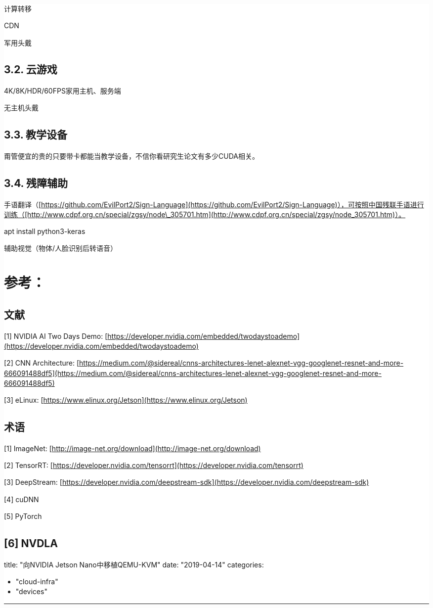计算转移

CDN

军用头戴

## 3.2. 云游戏

4K/8K/HDR/60FPS家用主机、服务端

无主机头戴

## 3.3. 教学设备

甭管便宜的贵的只要带卡都能当教学设备，不信你看研究生论文有多少CUDA相关。

## 3.4. 残障辅助

手语翻译（[https://github.com/EvilPort2/Sign-Language](https://github.com/EvilPort2/Sign-Language)），可按照中国残联手语进行训练（[http://www.cdpf.org.cn/special/zgsy/node\_305701.htm](http://www.cdpf.org.cn/special/zgsy/node_305701.htm)）。

apt install python3-keras

辅助视觉（物体/人脸识别后转语音）

# 参考：

## 文献

\[1\] NVIDIA AI Two Days Demo: [https://developer.nvidia.com/embedded/twodaystoademo](https://developer.nvidia.com/embedded/twodaystoademo)

\[2\] CNN Architecture: [https://medium.com/@sidereal/cnns-architectures-lenet-alexnet-vgg-googlenet-resnet-and-more-666091488df5](https://medium.com/@sidereal/cnns-architectures-lenet-alexnet-vgg-googlenet-resnet-and-more-666091488df5)

\[3\] eLinux: [https://www.elinux.org/Jetson](https://www.elinux.org/Jetson)

## 术语

\[1\] ImageNet: [http://image-net.org/download](http://image-net.org/download)

\[2\] TensorRT: [https://developer.nvidia.com/tensorrt](https://developer.nvidia.com/tensorrt)

\[3\] DeepStream: [https://developer.nvidia.com/deepstream-sdk](https://developer.nvidia.com/deepstream-sdk)

\[4\] cuDNN

\[5\] PyTorch

\[6\] NVDLA
---
title: "向NVIDIA Jetson Nano中移植QEMU-KVM"
date: "2019-04-14"
categories: 
  - "cloud-infra"
  - "devices"
---
